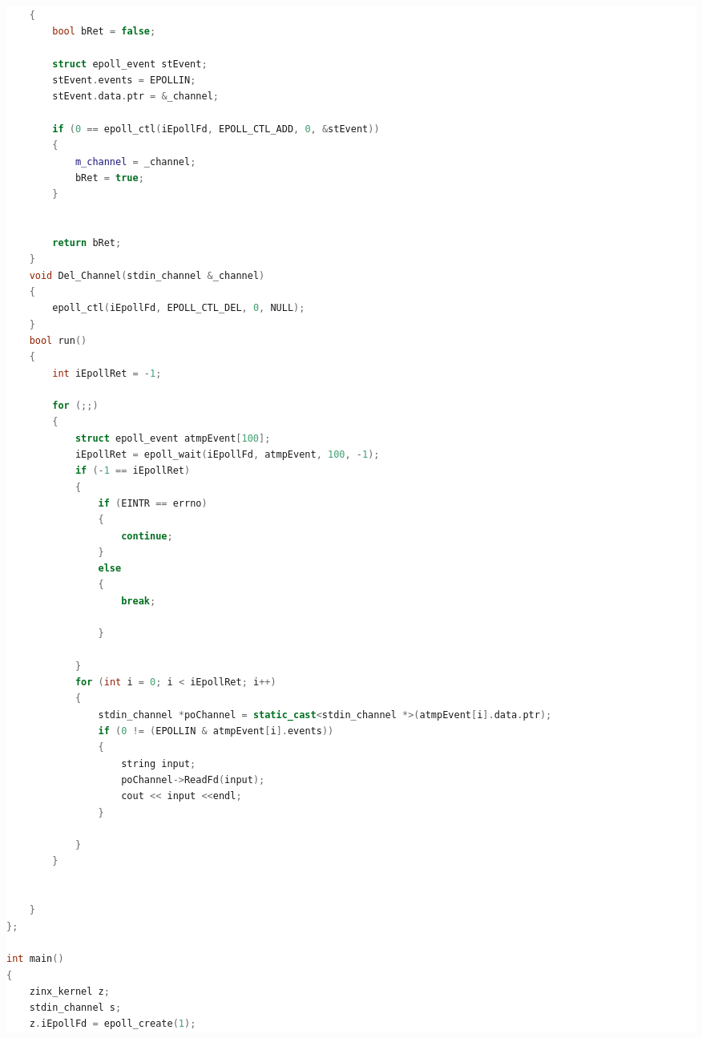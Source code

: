 ```c++
    {
        bool bRet = false;

        struct epoll_event stEvent;
        stEvent.events = EPOLLIN;
        stEvent.data.ptr = &_channel;

        if (0 == epoll_ctl(iEpollFd, EPOLL_CTL_ADD, 0, &stEvent))
        {
            m_channel = _channel;
            bRet = true;
        }


        return bRet;
    }
    void Del_Channel(stdin_channel &_channel)
    {
        epoll_ctl(iEpollFd, EPOLL_CTL_DEL, 0, NULL);
    }
    bool run()
    {
        int iEpollRet = -1;

        for (;;)
        {
            struct epoll_event atmpEvent[100];
            iEpollRet = epoll_wait(iEpollFd, atmpEvent, 100, -1);
            if (-1 == iEpollRet)
            {
                if (EINTR == errno)
                {
                    continue;
                }
                else
                {
                    break;

                }

            }
            for (int i = 0; i < iEpollRet; i++)
            {
                stdin_channel *poChannel = static_cast<stdin_channel *>(atmpEvent[i].data.ptr);
                if (0 != (EPOLLIN & atmpEvent[i].events))
                {
                    string input;
                    poChannel->ReadFd(input);
                    cout << input <<endl;
                }

            }
        }


    }
};

int main()
{
    zinx_kernel z;
    stdin_channel s;
    z.iEpollFd = epoll_create(1);
```